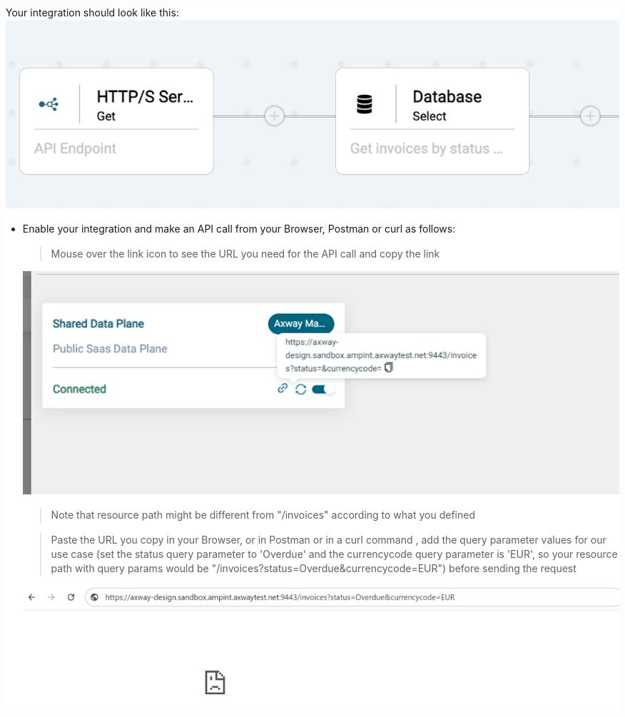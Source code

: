 Your integration should look like this: \
![integration](images/lab2-integration.png)

* Enable your integration and make an API call from your Browser, Postman or curl as follows:
  
  > Mouse over the link icon to see the URL you need for the API call and copy the link
  
  ![API Link](images/lab2-API-Link.png)
  
  > Note that resource path might be different from "/invoices" according to what you defined

  > Paste the URL you copy in your Browser, or in Postman or in a curl command , add the query parameter values for our use case (set the status query parameter to 'Overdue' and the  currencycode query parameter is 'EUR', so your resource path with query params would be "/invoices?status=Overdue&currencycode=EUR") before sending the request
  
    ![API Call](images/lab2-APICall.png)
  